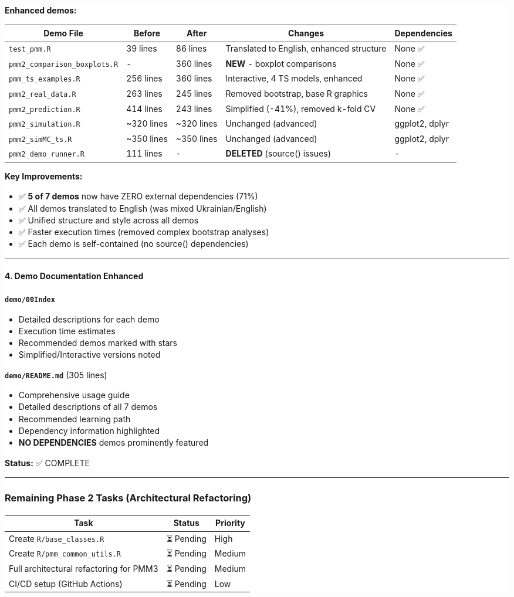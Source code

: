 **Enhanced demos:**

| Demo File | Before | After | Changes | Dependencies |
|-----------|--------|-------|---------|--------------|
| `test_pmm.R` | 39 lines | 86 lines | Translated to English, enhanced structure | None ✅ |
| `pmm2_comparison_boxplots.R` | - | 360 lines | **NEW** - boxplot comparisons | None ✅ |
| `pmm_ts_examples.R` | 256 lines | 360 lines | Interactive, 4 TS models, enhanced | None ✅ |
| `pmm2_real_data.R` | 263 lines | 245 lines | Removed bootstrap, base R graphics | None ✅ |
| `pmm2_prediction.R` | 414 lines | 243 lines | Simplified (-41%), removed k-fold CV | None ✅ |
| `pmm2_simulation.R` | ~320 lines | ~320 lines | Unchanged (advanced) | ggplot2, dplyr |
| `pmm2_simMC_ts.R` | ~350 lines | ~350 lines | Unchanged (advanced) | ggplot2, dplyr |
| `pmm2_demo_runner.R` | 111 lines | - | **DELETED** (source() issues) | - |

**Key Improvements:**
- ✅ **5 of 7 demos** now have ZERO external dependencies (71%)
- ✅ All demos translated to English (was mixed Ukrainian/English)
- ✅ Unified structure and style across all demos
- ✅ Faster execution times (removed complex bootstrap analyses)
- ✅ Each demo is self-contained (no source() dependencies)

---

#### 4. Demo Documentation Enhanced

**`demo/00Index`**
- Detailed descriptions for each demo
- Execution time estimates
- Recommended demos marked with stars
- Simplified/Interactive versions noted

**`demo/README.md`** (305 lines)
- Comprehensive usage guide
- Detailed descriptions of all 7 demos
- Recommended learning path
- Dependency information highlighted
- **NO DEPENDENCIES** demos prominently featured

**Status:** ✅ COMPLETE

---

### Remaining Phase 2 Tasks (Architectural Refactoring)

| Task | Status | Priority |
|------|--------|----------|
| Create `R/base_classes.R` | ⏳ Pending | High |
| Create `R/pmm_common_utils.R` | ⏳ Pending | Medium |
| Full architectural refactoring for PMM3 | ⏳ Pending | Medium |
| CI/CD setup (GitHub Actions) | ⏳ Pending | Low |
